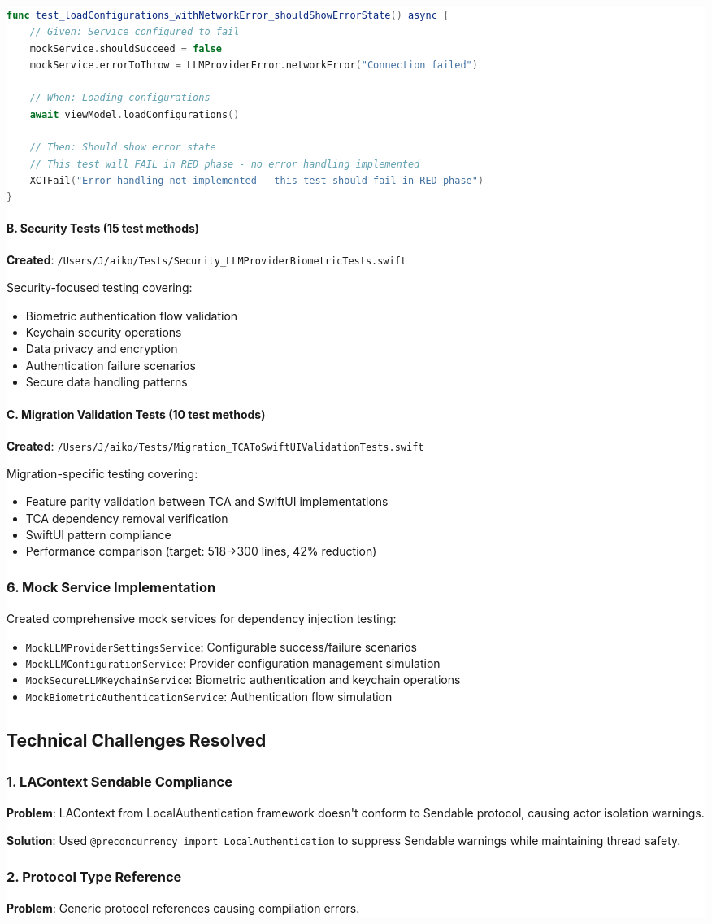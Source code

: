```swift
func test_loadConfigurations_withNetworkError_shouldShowErrorState() async {
    // Given: Service configured to fail
    mockService.shouldSucceed = false
    mockService.errorToThrow = LLMProviderError.networkError("Connection failed")
    
    // When: Loading configurations
    await viewModel.loadConfigurations()
    
    // Then: Should show error state
    // This test will FAIL in RED phase - no error handling implemented
    XCTFail("Error handling not implemented - this test should fail in RED phase")
}
```

#### B. Security Tests (15 test methods)  
**Created**: `/Users/J/aiko/Tests/Security_LLMProviderBiometricTests.swift`

Security-focused testing covering:
- Biometric authentication flow validation
- Keychain security operations
- Data privacy and encryption
- Authentication failure scenarios
- Secure data handling patterns

#### C. Migration Validation Tests (10 test methods)
**Created**: `/Users/J/aiko/Tests/Migration_TCAToSwiftUIValidationTests.swift`

Migration-specific testing covering:
- Feature parity validation between TCA and SwiftUI implementations
- TCA dependency removal verification
- SwiftUI pattern compliance
- Performance comparison (target: 518→300 lines, 42% reduction)

### 6. Mock Service Implementation

Created comprehensive mock services for dependency injection testing:

- `MockLLMProviderSettingsService`: Configurable success/failure scenarios
- `MockLLMConfigurationService`: Provider configuration management simulation
- `MockSecureLLMKeychainService`: Biometric authentication and keychain operations
- `MockBiometricAuthenticationService`: Authentication flow simulation

## Technical Challenges Resolved

### 1. LAContext Sendable Compliance
**Problem**: LAContext from LocalAuthentication framework doesn't conform to Sendable protocol, causing actor isolation warnings.

**Solution**: Used `@preconcurrency import LocalAuthentication` to suppress Sendable warnings while maintaining thread safety.

### 2. Protocol Type Reference
**Problem**: Generic protocol references causing compilation errors.
